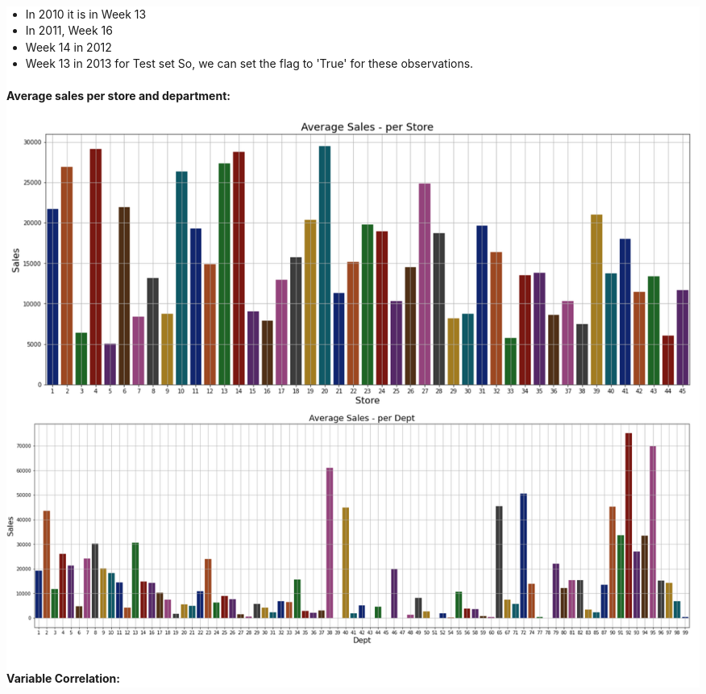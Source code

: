 - In 2010 it is in Week 13
- In 2011, Week 16
- Week 14 in 2012
- Week 13 in 2013 for Test set
So, we can set the flag to 'True' for these observations.

#### Average sales per store and department:
![salesperstore](https://github.com/Pradnya1208/Walmart-store-sales-prediction/blob/main/output/storedept.PNG?raw=true)
![perdept](https://github.com/Pradnya1208/Walmart-store-sales-prediction/blob/main/output/perdept.PNG?raw=true)

#### Variable Correlation: